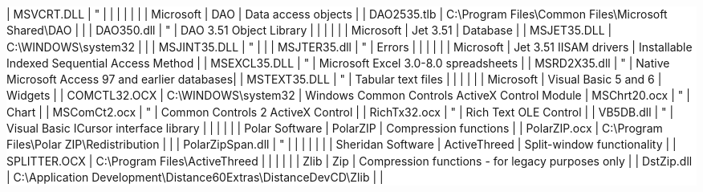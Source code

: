 | MSVCRT.DLL | " |  |
| | | |
| Microsoft | DAO | Data access objects |
| DAO2535.tlb | C:\Program Files\Common Files\Microsoft Shared\DAO | |
| DAO350.dll | " | DAO 3.51 Object Library |
| | | |
| Microsoft | Jet 3.51 | Database |
| MSJET35.DLL | C:\WINDOWS\system32 | |
| MSJINT35.DLL | " | |
| MSJTER35.dll | " | Errors |
| | | |
| Microsoft | Jet 3.51 IISAM drivers | Installable Indexed Sequential Access Method | 
| MSEXCL35.DLL | " | Microsoft Excel 3.0-8.0 spreadsheets |
| MSRD2X35.dll | " | Native Microsoft Access 97 and earlier databases|
| MSTEXT35.DLL | " | Tabular text files |
| | | |
| Microsoft | Visual Basic 5 and 6 | Widgets |
| COMCTL32.OCX | C:\WINDOWS\system32 | Windows Common Controls ActiveX Control Module
| MSChrt20.ocx | " | Chart |
| MSComCt2.ocx | " | Common Controls 2 ActiveX Control |
| RichTx32.ocx | " | Rich Text OLE Control |
| VB5DB.dll | " | Visual Basic ICursor interface library |
| | | |
| Polar Software | PolarZIP | Compression functions |
| PolarZIP.ocx | C:\Program Files\Polar ZIP\Redistribution | |
| PolarZipSpan.dll | " | |
| | | |
| Sheridan Software | ActiveThreed | Split-window functionality |
| SPLITTER.OCX | C:\Program Files\ActiveThreed | |
| | |
| Zlib | Zip | Compression functions - for legacy purposes only |
| DstZip.dll | C:\Application Development\Distance60Extras\DistanceDevCD\Zlib | |
